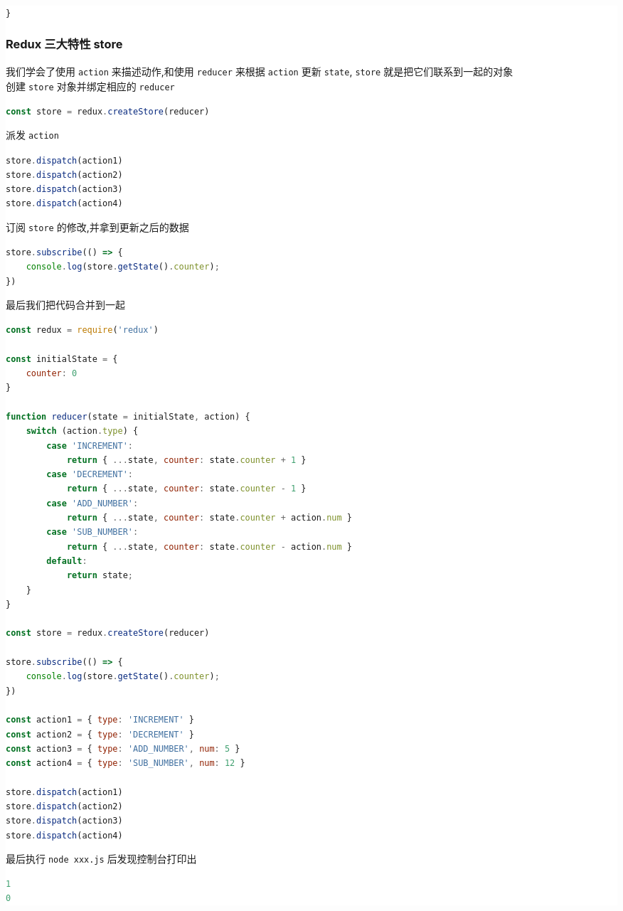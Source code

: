 ```js
}
```
### Redux 三大特性 store
我们学会了使用 `action` 来描述动作,和使用 `reducer` 来根据 `action` 更新 `state`, `store` 就是把它们联系到一起的对象<br/>
创建 `store` 对象并绑定相应的 `reducer`
```js
const store = redux.createStore(reducer)
```
派发 `action`
```js
store.dispatch(action1)
store.dispatch(action2)
store.dispatch(action3)
store.dispatch(action4)
```
订阅 `store` 的修改,并拿到更新之后的数据
```js
store.subscribe(() => {
    console.log(store.getState().counter);
})
```
最后我们把代码合并到一起
```js
const redux = require('redux')

const initialState = {
    counter: 0
}

function reducer(state = initialState, action) {
    switch (action.type) {
        case 'INCREMENT':
            return { ...state, counter: state.counter + 1 }
        case 'DECREMENT':
            return { ...state, counter: state.counter - 1 }
        case 'ADD_NUMBER':
            return { ...state, counter: state.counter + action.num }
        case 'SUB_NUMBER':
            return { ...state, counter: state.counter - action.num }
        default:
            return state;
    }
}

const store = redux.createStore(reducer)

store.subscribe(() => {
    console.log(store.getState().counter);
})

const action1 = { type: 'INCREMENT' }
const action2 = { type: 'DECREMENT' }
const action3 = { type: 'ADD_NUMBER', num: 5 }
const action4 = { type: 'SUB_NUMBER', num: 12 }

store.dispatch(action1)
store.dispatch(action2)
store.dispatch(action3)
store.dispatch(action4)
```
最后执行 `node xxx.js` 后发现控制台打印出
```js
1
0
```